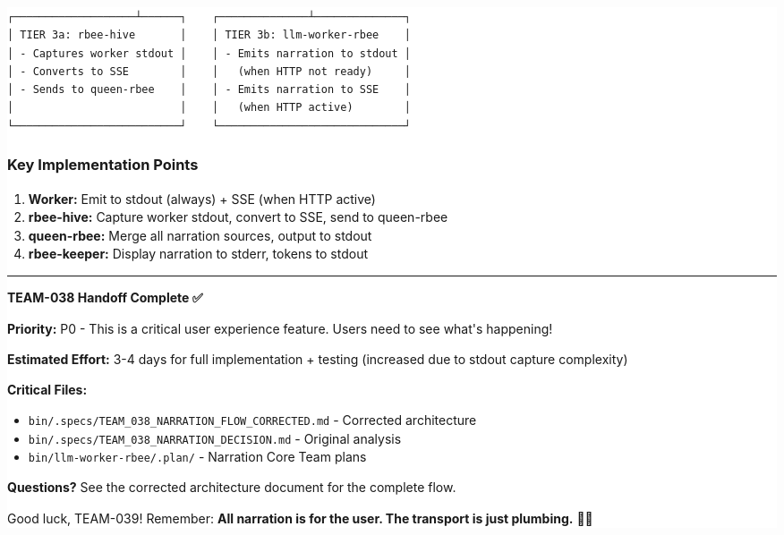 ```
┌───────────────────┴──────┐    ┌──────────────┴──────────────┐
│ TIER 3a: rbee-hive       │    │ TIER 3b: llm-worker-rbee    │
│ - Captures worker stdout │    │ - Emits narration to stdout │
│ - Converts to SSE        │    │   (when HTTP not ready)     │
│ - Sends to queen-rbee    │    │ - Emits narration to SSE    │
│                          │    │   (when HTTP active)        │
└──────────────────────────┘    └─────────────────────────────┘
```

### Key Implementation Points

1. **Worker:** Emit to stdout (always) + SSE (when HTTP active)
2. **rbee-hive:** Capture worker stdout, convert to SSE, send to queen-rbee
3. **queen-rbee:** Merge all narration sources, output to stdout
4. **rbee-keeper:** Display narration to stderr, tokens to stdout

---

**TEAM-038 Handoff Complete ✅**

**Priority:** P0 - This is a critical user experience feature. Users need to see what's happening!

**Estimated Effort:** 3-4 days for full implementation + testing (increased due to stdout capture complexity)

**Critical Files:**
- `bin/.specs/TEAM_038_NARRATION_FLOW_CORRECTED.md` - Corrected architecture
- `bin/.specs/TEAM_038_NARRATION_DECISION.md` - Original analysis
- `bin/llm-worker-rbee/.plan/` - Narration Core Team plans

**Questions?** See the corrected architecture document for the complete flow.

Good luck, TEAM-039! Remember: **All narration is for the user. The transport is just plumbing.** 🎀💝
